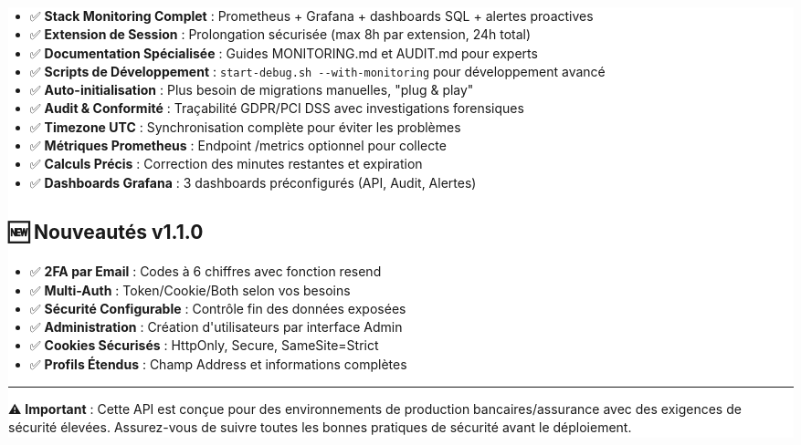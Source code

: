 - ✅ **Stack Monitoring Complet** : Prometheus + Grafana + dashboards SQL + alertes proactives
- ✅ **Extension de Session** : Prolongation sécurisée (max 8h par extension, 24h total)
- ✅ **Documentation Spécialisée** : Guides MONITORING.md et AUDIT.md pour experts
- ✅ **Scripts de Développement** : `start-debug.sh --with-monitoring` pour développement avancé
- ✅ **Auto-initialisation** : Plus besoin de migrations manuelles, "plug & play"
- ✅ **Audit & Conformité** : Traçabilité GDPR/PCI DSS avec investigations forensiques
- ✅ **Timezone UTC** : Synchronisation complète pour éviter les problèmes
- ✅ **Métriques Prometheus** : Endpoint /metrics optionnel pour collecte
- ✅ **Calculs Précis** : Correction des minutes restantes et expiration
- ✅ **Dashboards Grafana** : 3 dashboards préconfigurés (API, Audit, Alertes)

## 🆕 Nouveautés v1.1.0

- ✅ **2FA par Email** : Codes à 6 chiffres avec fonction resend
- ✅ **Multi-Auth** : Token/Cookie/Both selon vos besoins
- ✅ **Sécurité Configurable** : Contrôle fin des données exposées
- ✅ **Administration** : Création d'utilisateurs par interface Admin
- ✅ **Cookies Sécurisés** : HttpOnly, Secure, SameSite=Strict
- ✅ **Profils Étendus** : Champ Address et informations complètes

---

⚠️ **Important** : Cette API est conçue pour des environnements de production bancaires/assurance avec des exigences de sécurité élevées. Assurez-vous de suivre toutes les bonnes pratiques de sécurité avant le déploiement.